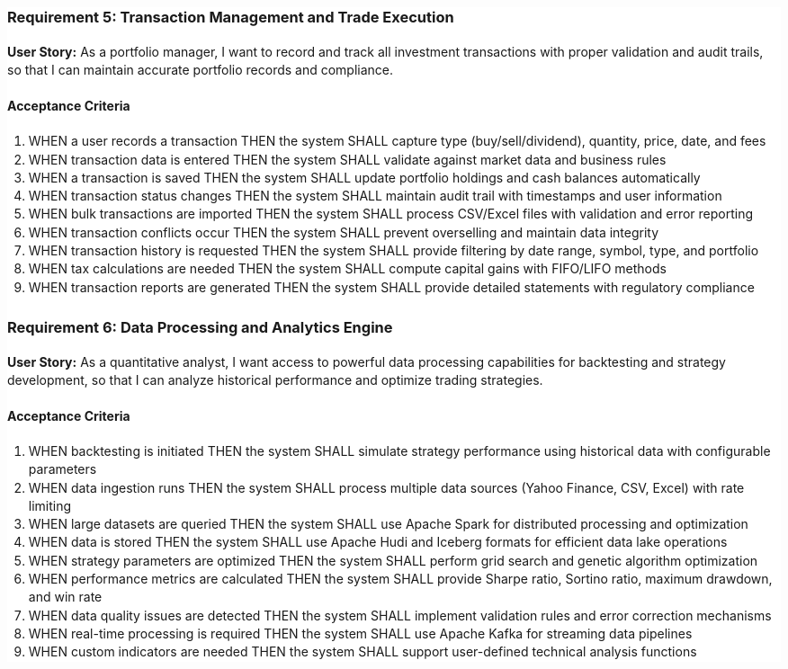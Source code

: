 ### Requirement 5: Transaction Management and Trade Execution

**User Story:** As a portfolio manager, I want to record and track all investment transactions with proper validation and audit trails, so that I can maintain accurate portfolio records and compliance.

#### Acceptance Criteria

1. WHEN a user records a transaction THEN the system SHALL capture type (buy/sell/dividend), quantity, price, date, and fees
2. WHEN transaction data is entered THEN the system SHALL validate against market data and business rules
3. WHEN a transaction is saved THEN the system SHALL update portfolio holdings and cash balances automatically
4. WHEN transaction status changes THEN the system SHALL maintain audit trail with timestamps and user information
5. WHEN bulk transactions are imported THEN the system SHALL process CSV/Excel files with validation and error reporting
6. WHEN transaction conflicts occur THEN the system SHALL prevent overselling and maintain data integrity
7. WHEN transaction history is requested THEN the system SHALL provide filtering by date range, symbol, type, and portfolio
8. WHEN tax calculations are needed THEN the system SHALL compute capital gains with FIFO/LIFO methods
9. WHEN transaction reports are generated THEN the system SHALL provide detailed statements with regulatory compliance

### Requirement 6: Data Processing and Analytics Engine

**User Story:** As a quantitative analyst, I want access to powerful data processing capabilities for backtesting and strategy development, so that I can analyze historical performance and optimize trading strategies.

#### Acceptance Criteria

1. WHEN backtesting is initiated THEN the system SHALL simulate strategy performance using historical data with configurable parameters
2. WHEN data ingestion runs THEN the system SHALL process multiple data sources (Yahoo Finance, CSV, Excel) with rate limiting
3. WHEN large datasets are queried THEN the system SHALL use Apache Spark for distributed processing and optimization
4. WHEN data is stored THEN the system SHALL use Apache Hudi and Iceberg formats for efficient data lake operations
5. WHEN strategy parameters are optimized THEN the system SHALL perform grid search and genetic algorithm optimization
6. WHEN performance metrics are calculated THEN the system SHALL provide Sharpe ratio, Sortino ratio, maximum drawdown, and win rate
7. WHEN data quality issues are detected THEN the system SHALL implement validation rules and error correction mechanisms
8. WHEN real-time processing is required THEN the system SHALL use Apache Kafka for streaming data pipelines
9. WHEN custom indicators are needed THEN the system SHALL support user-defined technical analysis functions
